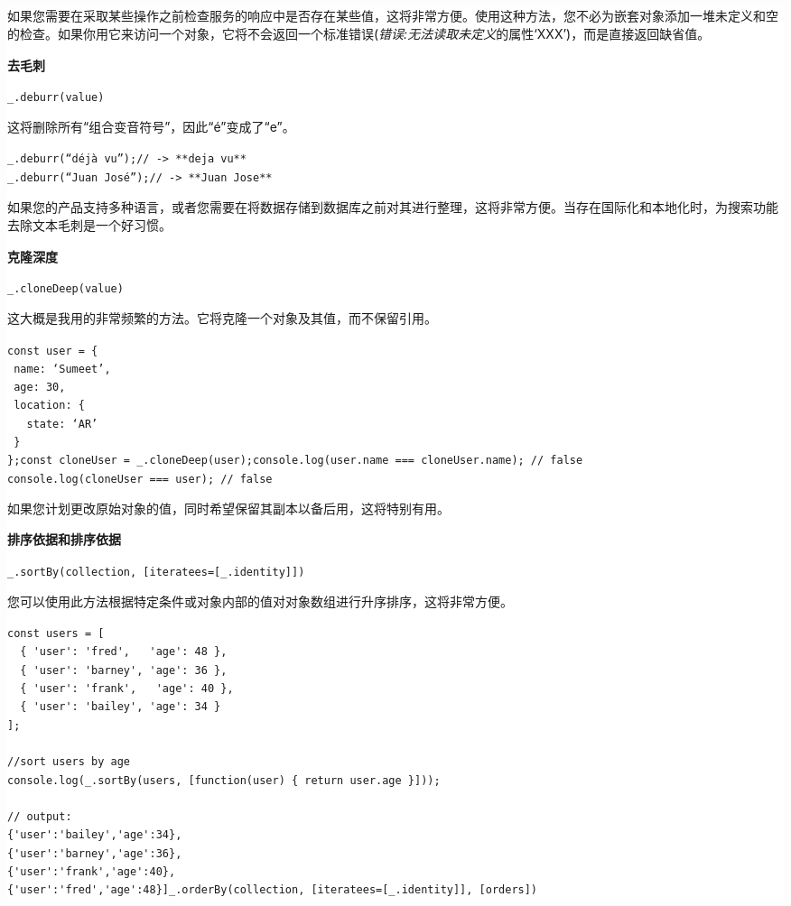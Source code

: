 如果您需要在采取某些操作之前检查服务的响应中是否存在某些值，这将非常方便。使用这种方法，您不必为嵌套对象添加一堆未定义和空的检查。如果你用它来访问一个对象，它将不会返回一个标准错误(*错误:无法读取未定义*的属性‘XXX’)，而是直接返回缺省值。

**去毛刺**

```
_.deburr(value)
```

这将删除所有“组合变音符号”，因此“é”变成了“e”。

```
_.deburr(“déjà vu”);// -> **deja vu**
_.deburr(“Juan José”);// -> **Juan Jose**
```

如果您的产品支持多种语言，或者您需要在将数据存储到数据库之前对其进行整理，这将非常方便。当存在国际化和本地化时，为搜索功能去除文本毛刺是一个好习惯。

**克隆深度**

```
_.cloneDeep(value)
```

这大概是我用的非常频繁的方法。它将克隆一个对象及其值，而不保留引用。

```
const user = {
 name: ‘Sumeet’,
 age: 30,
 location: {
   state: ‘AR’
 }
};const cloneUser = _.cloneDeep(user);console.log(user.name === cloneUser.name); // false
console.log(cloneUser === user); // false
```

如果您计划更改原始对象的值，同时希望保留其副本以备后用，这将特别有用。

**排序依据和排序依据**

```
_.sortBy(collection, [iteratees=[_.identity]])
```

您可以使用此方法根据特定条件或对象内部的值对对象数组进行升序排序，这将非常方便。

```
const users = [
  { 'user': 'fred',   'age': 48 },
  { 'user': 'barney', 'age': 36 },
  { 'user': 'frank',   'age': 40 },
  { 'user': 'bailey', 'age': 34 }
];

//sort users by age
console.log(_.sortBy(users, [function(user) { return user.age }]));

// output: 
{'user':'bailey','age':34},
{'user':'barney','age':36},
{'user':'frank','age':40},
{'user':'fred','age':48}]_.orderBy(collection, [iteratees=[_.identity]], [orders])
```

